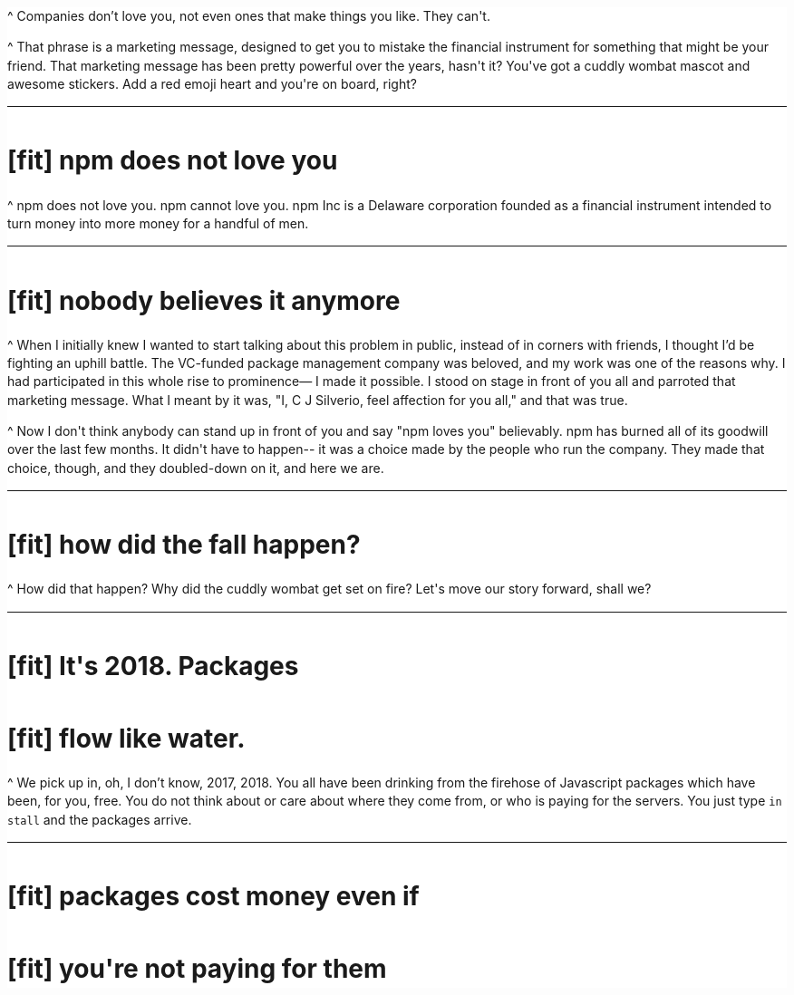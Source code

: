 ^ Companies don’t love you, not even ones that make things you like. They can't.

^ That phrase is a marketing message, designed to get you to mistake the financial instrument for something that might be your friend. That marketing message has been pretty powerful over the years, hasn't it? You've got a cuddly wombat mascot and awesome stickers. Add a red emoji heart and you're on board, right?

---

# [fit] npm does __not__ love you

^ npm does not love you. npm cannot love you. npm Inc is a Delaware corporation founded as a financial instrument intended to turn money into more money for a handful of men.

---

# [fit] nobody __believes it__ anymore

^ When I initially knew I wanted to start talking about this problem in public, instead of in corners with friends, I thought I’d be fighting an uphill battle. The VC-funded package management company was beloved, and my work was one of the reasons why. I had participated in this whole rise to prominence— I made it possible. I stood on stage in front of you all and parroted that marketing message. What I meant by it was, "I, C J Silverio, feel affection for you all," and that was true.

^ Now I don't think anybody can stand up in front of you and say "npm loves you" believably. npm has burned all of its goodwill over the last few months. It didn't have to happen-- it was a choice made by the people who run the company. They made that choice, though, and they doubled-down on it, and here we are.

---

# [fit] how did the __fall__ happen?

^ How did that happen? Why did the cuddly wombat get set on fire? Let's move our story forward, shall we?

---

# [fit] It's 2018. Packages
# [fit] flow like __water__.

^ We pick up in, oh, I don’t know, 2017, 2018. You all have been drinking from the firehose of Javascript packages which have been, for you, free. You do not think about or care about where they come from, or who is paying for the servers. You just type `install` and the packages arrive.

---

# [fit] packages __cost money__ even if
# [fit] you're not paying for them

